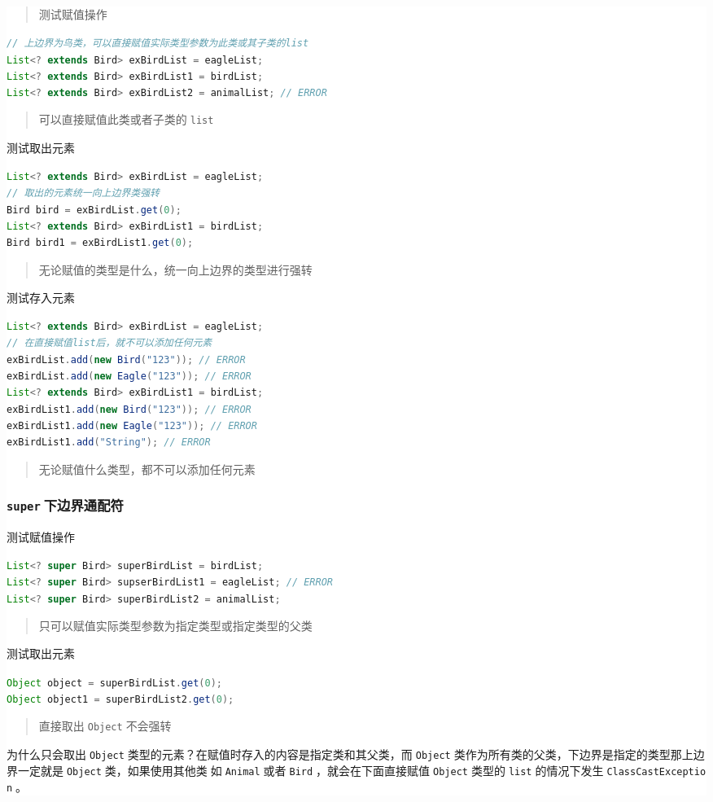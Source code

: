 > 测试赋值操作

```java
// 上边界为鸟类，可以直接赋值实际类型参数为此类或其子类的list
List<? extends Bird> exBirdList = eagleList;
List<? extends Bird> exBirdList1 = birdList;
List<? extends Bird> exBirdList2 = animalList; // ERROR
```

> 可以直接赋值此类或者子类的 `list` 

测试取出元素

```java
List<? extends Bird> exBirdList = eagleList;
// 取出的元素统一向上边界类强转
Bird bird = exBirdList.get(0);
List<? extends Bird> exBirdList1 = birdList;
Bird bird1 = exBirdList1.get(0);
```

> 无论赋值的类型是什么，统一向上边界的类型进行强转

测试存入元素

```java
List<? extends Bird> exBirdList = eagleList;
// 在直接赋值list后，就不可以添加任何元素
exBirdList.add(new Bird("123")); // ERROR
exBirdList.add(new Eagle("123")); // ERROR
List<? extends Bird> exBirdList1 = birdList;
exBirdList1.add(new Bird("123")); // ERROR
exBirdList1.add(new Eagle("123")); // ERROR
exBirdList1.add("String"); // ERROR
```

> 无论赋值什么类型，都不可以添加任何元素

### `super` 下边界通配符

测试赋值操作

```java
List<? super Bird> superBirdList = birdList;
List<? super Bird> supserBirdList1 = eagleList; // ERROR
List<? super Bird> superBirdList2 = animalList;
```

> 只可以赋值实际类型参数为指定类型或指定类型的父类

测试取出元素

```java
Object object = superBirdList.get(0);
Object object1 = superBirdList2.get(0);
```

> 直接取出 `Object` 不会强转

为什么只会取出 `Object` 类型的元素？在赋值时存入的内容是指定类和其父类，而 `Object` 类作为所有类的父类，下边界是指定的类型那上边界一定就是 `Object` 类，如果使用其他类 如 `Animal` 或者 `Bird` ，就会在下面直接赋值 `Object` 类型的 `list` 的情况下发生 `ClassCastException` 。
